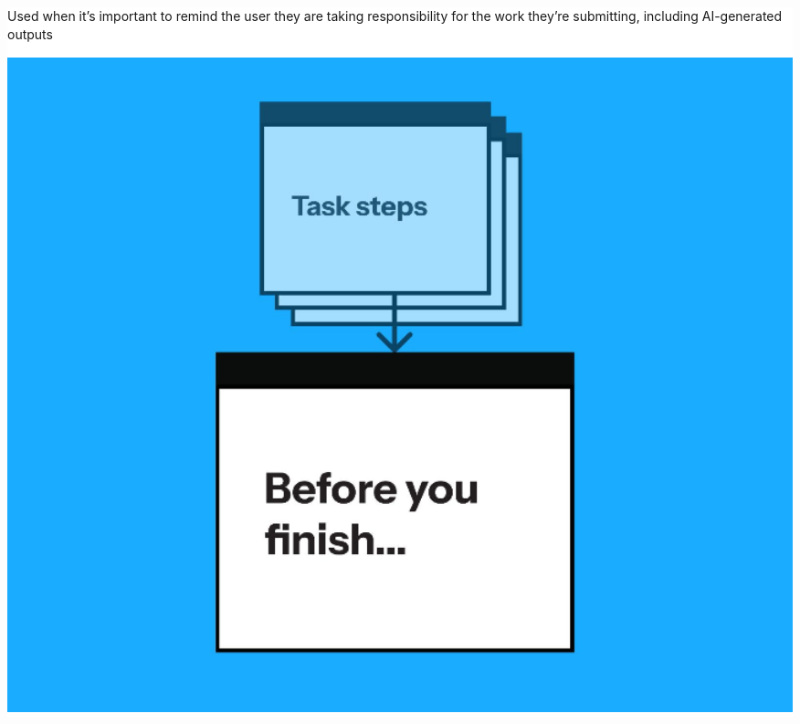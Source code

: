 Used when it’s important to remind the user they are taking responsibility for the work they’re submitting, including AI-generated outputs

<div><img src="/public/images/cps/finalCheck1.png" alt="Example final check summary " style="width:100%;height:auto"></div>